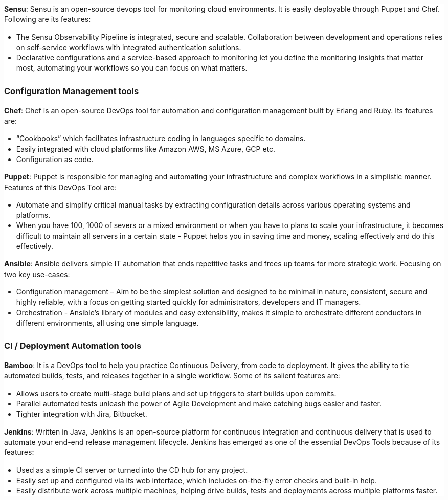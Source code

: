 __Sensu__: Sensu is an open-source devops tool for monitoring cloud environments. It is easily deployable through Puppet and Chef. Following are its features:

* The Sensu Observability Pipeline is integrated, secure and scalable. Collaboration between development and operations relies on self-service workflows with integrated authentication solutions.
* Declarative configurations and a service-based approach to monitoring let you define the monitoring insights that matter most, automating your workflows so you can focus on what matters.

### Configuration Management tools

__Chef__: Chef is an open-source DevOps tool for automation and configuration management built by Erlang and Ruby. Its features are:

* “Cookbooks” which facilitates infrastructure coding in languages specific to domains.
* Easily integrated with cloud platforms like Amazon AWS, MS Azure, GCP etc.
* Configuration as code.

__Puppet__: Puppet is responsible for managing and automating your infrastructure and complex workflows in a simplistic manner. Features of this DevOps Tool are: 

* Automate and simplify critical manual tasks by extracting configuration details across various operating systems and platforms.
* When you have 100, 1000 of severs or a mixed environment or when you have to plans to scale your infrastructure, it becomes difficult to maintain all servers in a certain state - Puppet helps you in saving time and money, scaling effectively and do this effectively.

__Ansible__: Ansible delivers simple IT automation that ends repetitive tasks and frees up teams for more strategic work. Focusing on two key use-cases:

* Configuration management – Aim to be the simplest solution and designed to be minimal in nature, consistent, secure and highly reliable, with a focus on getting started quickly for administrators, developers and IT managers.
* Orchestration - Ansible’s library of modules and easy extensibility, makes it simple to orchestrate different conductors in different environments, all using one simple language.

### CI / Deployment Automation tools

__Bamboo__: It is a DevOps tool to help you practice Continuous Delivery, from code to deployment. It gives the ability to tie automated builds, tests, and releases together in a single workflow. Some of its salient features are:

* Allows users to create multi-stage build plans and set up triggers to start builds upon commits.
* Parallel automated tests unleash the power of Agile Development and make catching bugs easier and faster.
* Tighter integration with Jira, Bitbucket.

__Jenkins__: Written in Java, Jenkins is an open-source platform for continuous integration and continuous delivery that is used to automate your end-end release management lifecycle. Jenkins has emerged as one of the essential DevOps Tools because of its features:

* Used as a simple CI server or turned into the CD hub for any project.
* Easily set up and configured via its web interface, which includes on-the-fly error checks and built-in help.
* Easily distribute work across multiple machines, helping drive builds, tests and deployments across multiple platforms faster.

